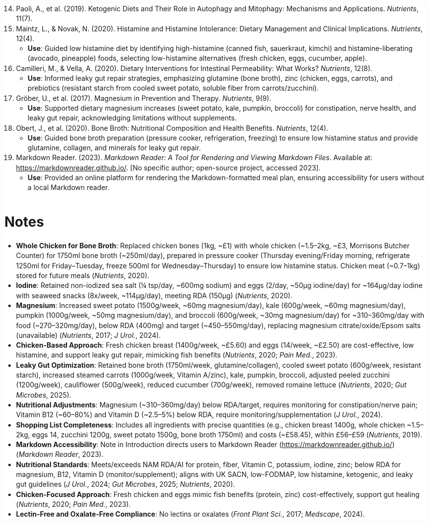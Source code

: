 14. Paoli, A., et al. (2019). Ketogenic Diets and Their Role in Autophagy and Mitophagy: Mechanisms and Applications. *Nutrients*, 11(7).
15. Maintz, L., & Novak, N. (2020). Histamine and Histamine Intolerance: Dietary Management and Clinical Implications. *Nutrients*, 12(4).
    - **Use**: Guided low histamine diet by identifying high-histamine (canned fish, sauerkraut, kimchi) and histamine-liberating (avocado, pineapple) foods, selecting low-histamine alternatives (fresh chicken, eggs, cucumber, apple).
16. Camilleri, M., & Vella, A. (2020). Dietary Interventions for Intestinal Permeability: What Works? *Nutrients*, 12(8).
    - **Use**: Informed leaky gut repair strategies, emphasizing glutamine (bone broth), zinc (chicken, eggs, carrots), and prebiotics (resistant starch from cooled sweet potato, soluble fiber from carrots/zucchini).
17. Gröber, U., et al. (2017). Magnesium in Prevention and Therapy. *Nutrients*, 9(9).
    - **Use**: Supported dietary magnesium increases (sweet potato, kale, pumpkin, broccoli) for constipation, nerve health, and leaky gut repair, acknowledging limitations without supplements.
18. Obert, J., et al. (2020). Bone Broth: Nutritional Composition and Health Benefits. *Nutrients*, 12(4).
    - **Use**: Guided bone broth preparation (pressure cooker, refrigeration, freezing) to ensure low histamine status and provide glutamine, collagen, and minerals for leaky gut repair.
19. Markdown Reader. (2023). *Markdown Reader: A Tool for Rendering and Viewing Markdown Files*. Available at: https://markdownreader.github.io/. [No specific author; open-source project, accessed 2023].
    - **Use**: Provided an online platform for rendering the Markdown-formatted meal plan, ensuring accessibility for users without a local Markdown reader.

# Notes
- **Whole Chicken for Bone Broth**: Replaced chicken bones (1kg, ~£1) with whole chicken (~1.5–2kg, ~£3, Morrisons Butcher Counter) for 1750ml bone broth (~250ml/day), prepared in pressure cooker (Thursday evening/Friday morning, refrigerate 1250ml for Friday–Tuesday, freeze 500ml for Wednesday–Thursday) to ensure low histamine status. Chicken meat (~0.7–1kg) stored for future meals (*Nutrients*, 2020).
- **Iodine**: Retained non-iodized sea salt (¼ tsp/day, ~600mg sodium) and eggs (2/day, ~50µg iodine/day) for ~164µg/day iodine with seaweed snacks (8x/week, ~114µg/day), meeting RDA (150µg) (*Nutrients*, 2020).
- **Magnesium**: Increased sweet potato (1500g/week, ~60mg magnesium/day), kale (600g/week, ~60mg magnesium/day), pumpkin (1000g/week, ~50mg magnesium/day), and broccoli (600g/week, ~30mg magnesium/day) for ~310–360mg/day with food (~270–320mg/day), below RDA (400mg) and target (~450–550mg/day), replacing magnesium citrate/oxide/Epsom salts (unavailable) (*Nutrients*, 2017; *J Urol.*, 2024).
- **Chicken-Based Approach**: Fresh chicken breast (1400g/week, ~£5.60) and eggs (14/week, ~£2.50) are cost-effective, low histamine, and support leaky gut repair, mimicking fish benefits (*Nutrients*, 2020; *Pain Med.*, 2023).
- **Leaky Gut Optimization**: Retained bone broth (1750ml/week, glutamine/collagen), cooled sweet potato (600g/week, resistant starch), increased steamed carrots (1000g/week, Vitamin A/zinc), kale, pumpkin, broccoli, adjusted peeled zucchini (1200g/week), cauliflower (500g/week), reduced cucumber (700g/week), removed romaine lettuce (*Nutrients*, 2020; *Gut Microbes*, 2025).
- **Nutritional Adjustments**: Magnesium (~310–360mg/day) below RDA/target, requires monitoring for constipation/nerve pain; Vitamin B12 (~60–80%) and Vitamin D (~2.5–5%) below RDA, require monitoring/supplementation (*J Urol.*, 2024).
- **Shopping List Completeness**: Includes all ingredients with precise quantities (e.g., chicken breast 1400g, whole chicken ~1.5–2kg, eggs 14, zucchini 1200g, sweet potato 1500g, bone broth 1750ml) and costs (~£58.45), within £56–£59 (*Nutrients*, 2019).
- **Markdown Accessibility**: Note in Introduction directs users to Markdown Reader (https://markdownreader.github.io/) (*Markdown Reader*, 2023).
- **Nutritional Standards**: Meets/exceeds NAM RDA/AI for protein, fiber, Vitamin C, potassium, iodine, zinc; below RDA for magnesium, B12, Vitamin D (monitor/supplement); aligns with UK SACN, low-FODMAP, low histamine, ketogenic, and leaky gut guidelines (*J Urol.*, 2024; *Gut Microbes*, 2025; *Nutrients*, 2020).
- **Chicken-Focused Approach**: Fresh chicken and eggs mimic fish benefits (protein, zinc) cost-effectively, support gut healing (*Nutrients*, 2020; *Pain Med.*, 2023).
- **Lectin-Free and Oxalate-Free Compliance**: No lectins or oxalates (*Front Plant Sci.*, 2017; *Medscape*, 2024).